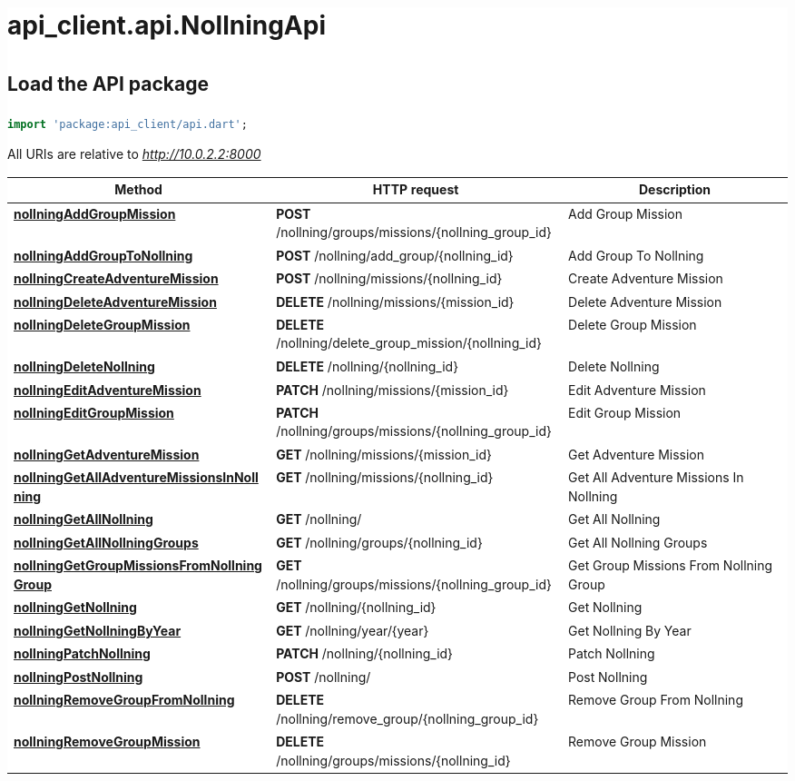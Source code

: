 # api_client.api.NollningApi

## Load the API package
```dart
import 'package:api_client/api.dart';
```

All URIs are relative to *http://10.0.2.2:8000*

Method | HTTP request | Description
------------- | ------------- | -------------
[**nollningAddGroupMission**](NollningApi.md#nollningaddgroupmission) | **POST** /nollning/groups/missions/{nollning_group_id} | Add Group Mission
[**nollningAddGroupToNollning**](NollningApi.md#nollningaddgrouptonollning) | **POST** /nollning/add_group/{nollning_id} | Add Group To Nollning
[**nollningCreateAdventureMission**](NollningApi.md#nollningcreateadventuremission) | **POST** /nollning/missions/{nollning_id} | Create Adventure Mission
[**nollningDeleteAdventureMission**](NollningApi.md#nollningdeleteadventuremission) | **DELETE** /nollning/missions/{mission_id} | Delete Adventure Mission
[**nollningDeleteGroupMission**](NollningApi.md#nollningdeletegroupmission) | **DELETE** /nollning/delete_group_mission/{nollning_id} | Delete Group Mission
[**nollningDeleteNollning**](NollningApi.md#nollningdeletenollning) | **DELETE** /nollning/{nollning_id} | Delete Nollning
[**nollningEditAdventureMission**](NollningApi.md#nollningeditadventuremission) | **PATCH** /nollning/missions/{mission_id} | Edit Adventure Mission
[**nollningEditGroupMission**](NollningApi.md#nollningeditgroupmission) | **PATCH** /nollning/groups/missions/{nollning_group_id} | Edit Group Mission
[**nollningGetAdventureMission**](NollningApi.md#nollninggetadventuremission) | **GET** /nollning/missions/{mission_id} | Get Adventure Mission
[**nollningGetAllAdventureMissionsInNollning**](NollningApi.md#nollninggetalladventuremissionsinnollning) | **GET** /nollning/missions/{nollning_id} | Get All Adventure Missions In Nollning
[**nollningGetAllNollning**](NollningApi.md#nollninggetallnollning) | **GET** /nollning/ | Get All Nollning
[**nollningGetAllNollningGroups**](NollningApi.md#nollninggetallnollninggroups) | **GET** /nollning/groups/{nollning_id} | Get All Nollning Groups
[**nollningGetGroupMissionsFromNollningGroup**](NollningApi.md#nollninggetgroupmissionsfromnollninggroup) | **GET** /nollning/groups/missions/{nollning_group_id} | Get Group Missions From Nollning Group
[**nollningGetNollning**](NollningApi.md#nollninggetnollning) | **GET** /nollning/{nollning_id} | Get Nollning
[**nollningGetNollningByYear**](NollningApi.md#nollninggetnollningbyyear) | **GET** /nollning/year/{year} | Get Nollning By Year
[**nollningPatchNollning**](NollningApi.md#nollningpatchnollning) | **PATCH** /nollning/{nollning_id} | Patch Nollning
[**nollningPostNollning**](NollningApi.md#nollningpostnollning) | **POST** /nollning/ | Post Nollning
[**nollningRemoveGroupFromNollning**](NollningApi.md#nollningremovegroupfromnollning) | **DELETE** /nollning/remove_group/{nollning_group_id} | Remove Group From Nollning
[**nollningRemoveGroupMission**](NollningApi.md#nollningremovegroupmission) | **DELETE** /nollning/groups/missions/{nollning_id} | Remove Group Mission
